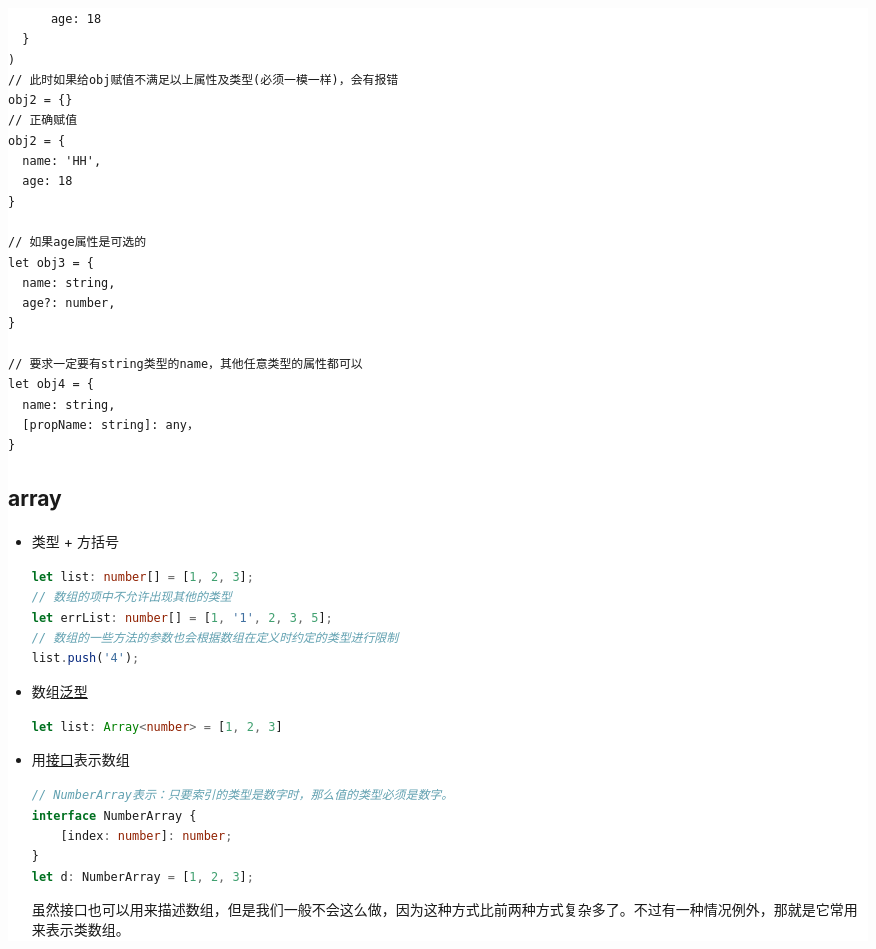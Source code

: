   ```
        age: 18
    }
)
// 此时如果给obj赋值不满足以上属性及类型(必须一模一样)，会有报错
obj2 = {}
// 正确赋值
obj2 = {
    name: 'HH',
    age: 18
}

// 如果age属性是可选的
let obj3 = {
    name: string,
    age?: number,
}

// 要求一定要有string类型的name，其他任意类型的属性都可以
let obj4 = {
    name: string,
    [propName: string]: any，
}
```

## array

- 类型 + 方括号

  ```typescript
  let list: number[] = [1, 2, 3];
  // 数组的项中不允许出现其他的类型
  let errList: number[] = [1, '1', 2, 3, 5];
  // 数组的一些方法的参数也会根据数组在定义时约定的类型进行限制
  list.push('4');
  ```

- 数组[泛型](#5、泛型（Generic）)

  ```typescript
  let list: Array<number> = [1, 2, 3]
  ```

- 用[接口](#4、接口（Interface）)表示数组

  ```typescript
  // NumberArray表示：只要索引的类型是数字时，那么值的类型必须是数字。
  interface NumberArray {
      [index: number]: number;
  }
  let d: NumberArray = [1, 2, 3];
  ```

  虽然接口也可以用来描述数组，但是我们一般不会这么做，因为这种方式比前两种方式复杂多了。不过有一种情况例外，那就是它常用来表示类数组。

  
